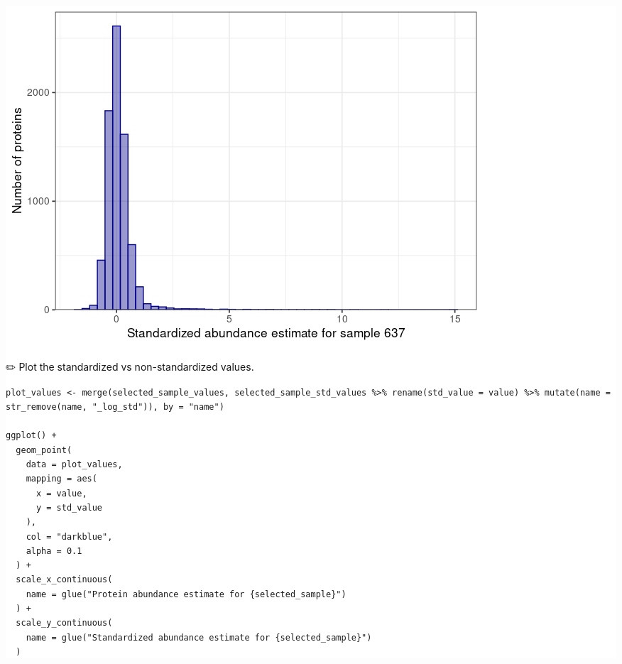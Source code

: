 ![](proteomics_assay_data_files/figure-markdown_strict/unnamed-chunk-8-1.png)

:pencil2: Plot the standardized vs non-standardized values.

    plot_values <- merge(selected_sample_values, selected_sample_std_values %>% rename(std_value = value) %>% mutate(name = str_remove(name, "_log_std")), by = "name")

    ggplot() +
      geom_point(
        data = plot_values,
        mapping = aes(
          x = value,
          y = std_value
        ),
        col = "darkblue",
        alpha = 0.1
      ) +
      scale_x_continuous(
        name = glue("Protein abundance estimate for {selected_sample}")
      ) +
      scale_y_continuous(
        name = glue("Standardized abundance estimate for {selected_sample}")
      )
